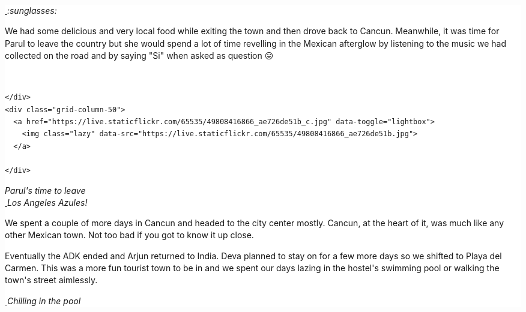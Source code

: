 <div class="postimg">
  <a href="https://live.staticflickr.com/65535/49808720842_8018bd1109_c.jpg" data-toggle="lightbox">
    <img class="lazy" data-src="https://live.staticflickr.com/65535/49808720842_8018bd1109.jpg">
  </a>
  <em>:sunglasses:
</em>
</div>

We had some delicious and very local food while exiting the town and then drove back to Cancun. Meanwhile, it was time for Parul to leave the country but she would spend a lot of time revelling in the Mexican afterglow by listening to the music we had collected on the road and by saying "Si" when asked as question :stuck_out_tongue:

<div class="postimg">
  <div class="grid">
    <div class="grid-column-50">
      <a href="https://live.staticflickr.com/65535/49808720607_79a77791bd_c.jpg" data-toggle="lightbox">
        <img class="lazy" data-src="https://live.staticflickr.com/65535/49808720607_79a77791bd.jpg">
      </a>

    </div>
    <div class="grid-column-50">
      <a href="https://live.staticflickr.com/65535/49808416866_ae726de51b_c.jpg" data-toggle="lightbox">
        <img class="lazy" data-src="https://live.staticflickr.com/65535/49808416866_ae726de51b.jpg">
      </a>

    </div>
  </div>
  <em>Parul's time to leave
</em>
</div>

<div class="postimg vertimg">
  <a href="https://live.staticflickr.com/65535/49808416771_bb2a063ff1_c.jpg" data-toggle="lightbox">
    <img class="lazy" data-src="https://live.staticflickr.com/65535/49808416771_bb2a063ff1.jpg">
  </a>
  <em>Los Angeles Azules!
</em>
</div>

We spent a couple of more days in Cancun and headed to the city center mostly. Cancun, at the heart of it, was much like any other Mexican town. Not too bad if you got to know it up close.

Eventually the ADK ended and Arjun returned to India. Deva planned to stay on for a few more days so we shifted to Playa del Carmen. This was a more fun tourist town to be in and we spent our days lazing in the hostel's swimming pool or walking the town's street aimlessly.

<div class="postimg">
  <a href="https://live.staticflickr.com/65535/49808880692_1fe73c9cc5_c.jpg" data-toggle="lightbox">
    <img class="lazy" data-src="https://live.staticflickr.com/65535/49808880692_1fe73c9cc5.jpg">
  </a>
  <em>Chilling in the pool
</em>
</div>
